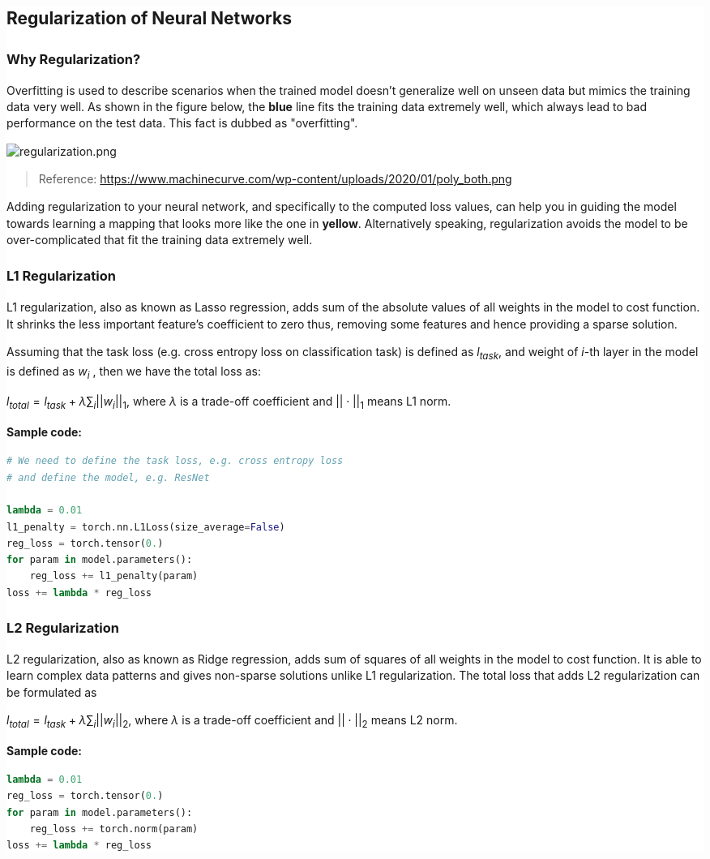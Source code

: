 ```python
```

## Regularization of Neural Networks

### Why Regularization?
Overfitting is used to describe scenarios when the trained model doesn’t generalize well on unseen data but mimics the training data very well. As shown in the figure below, the **blue** line fits the training data extremely well, which always lead to bad performance on the test data. This fact is dubbed as "overfitting".

![regularization.png](https://www.machinecurve.com/wp-content/uploads/2020/01/poly_both.png)
> Reference: https://www.machinecurve.com/wp-content/uploads/2020/01/poly_both.png

Adding regularization to your neural network, and specifically to the computed loss values, can help you in guiding the model towards learning a mapping that looks more like the one in **yellow**. Alternatively speaking, regularization avoids the model to be over-complicated that fit the training data extremely well.

### L1 Regularization
L1 regularization, also as known as Lasso regression, adds sum of the absolute values of all weights in the model to cost function. It shrinks the less important feature’s coefficient to zero thus, removing some features and hence providing a sparse solution.

Assuming that the task loss (e.g. cross entropy loss on classification task) is defined as $l_{task}$, and weight of $i$-th layer in the model is defined as $w_i$ , then we have the total loss as:

$l_{total} = l_{task} + \lambda \sum_i ||w_i||_1$, where $\lambda$ is a trade-off coefficient and $||\cdot ||_1$ means L1 norm.

**Sample code:**
```python
# We need to define the task loss, e.g. cross entropy loss
# and define the model, e.g. ResNet

lambda = 0.01
l1_penalty = torch.nn.L1Loss(size_average=False)
reg_loss = torch.tensor(0.)
for param in model.parameters():
    reg_loss += l1_penalty(param)
loss += lambda * reg_loss
```

### L2 Regularization
L2 regularization, also as known as Ridge regression,  adds sum of squares of all weights in the model to cost function. It is able to learn complex data patterns and gives non-sparse solutions unlike L1 regularization. The total loss that adds L2 regularization can be formulated as

$l_{total} = l_{task} + \lambda \sum_i ||w_i||_2$, where $\lambda$ is a trade-off coefficient and $||\cdot ||_2$ means L2 norm.

**Sample code:**
```python
lambda = 0.01
reg_loss = torch.tensor(0.)
for param in model.parameters():
    reg_loss += torch.norm(param)
loss += lambda * reg_loss
```
